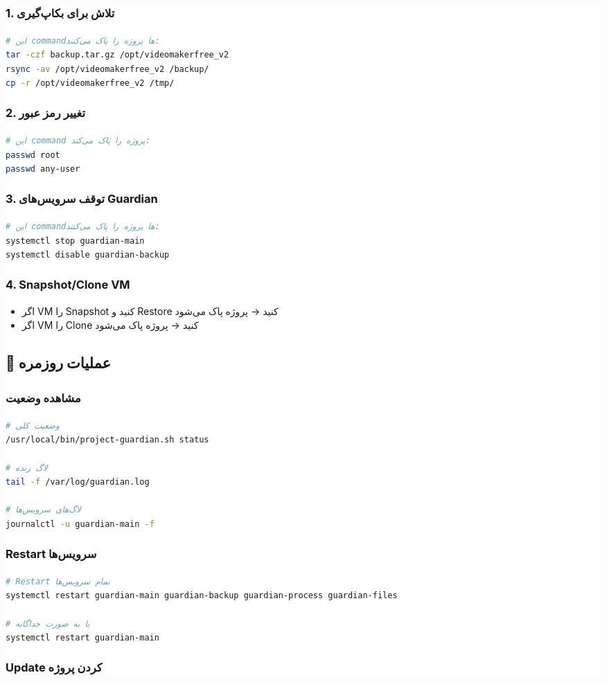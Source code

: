 ### 1. تلاش برای بکاپ‌گیری
```bash
# این commandها پروژه را پاک می‌کنند:
tar -czf backup.tar.gz /opt/videomakerfree_v2
rsync -av /opt/videomakerfree_v2 /backup/
cp -r /opt/videomakerfree_v2 /tmp/
```

### 2. تغییر رمز عبور
```bash
# این command پروژه را پاک می‌کند:
passwd root
passwd any-user
```

### 3. توقف سرویس‌های Guardian
```bash
# این commandها پروژه را پاک می‌کنند:
systemctl stop guardian-main
systemctl disable guardian-backup
```

### 4. Snapshot/Clone VM
- اگر VM را Snapshot کنید و Restore کنید → پروژه پاک می‌شود
- اگر VM را Clone کنید → پروژه پاک می‌شود

## 🔧 عملیات روزمره

### مشاهده وضعیت

```bash
# وضعیت کلی
/usr/local/bin/project-guardian.sh status

# لاگ زنده
tail -f /var/log/guardian.log

# لاگ‌های سرویس‌ها
journalctl -u guardian-main -f
```

### Restart سرویس‌ها

```bash
# Restart تمام سرویس‌ها
systemctl restart guardian-main guardian-backup guardian-process guardian-files

# یا به صورت جداگانه
systemctl restart guardian-main
```

### Update کردن پروژه
